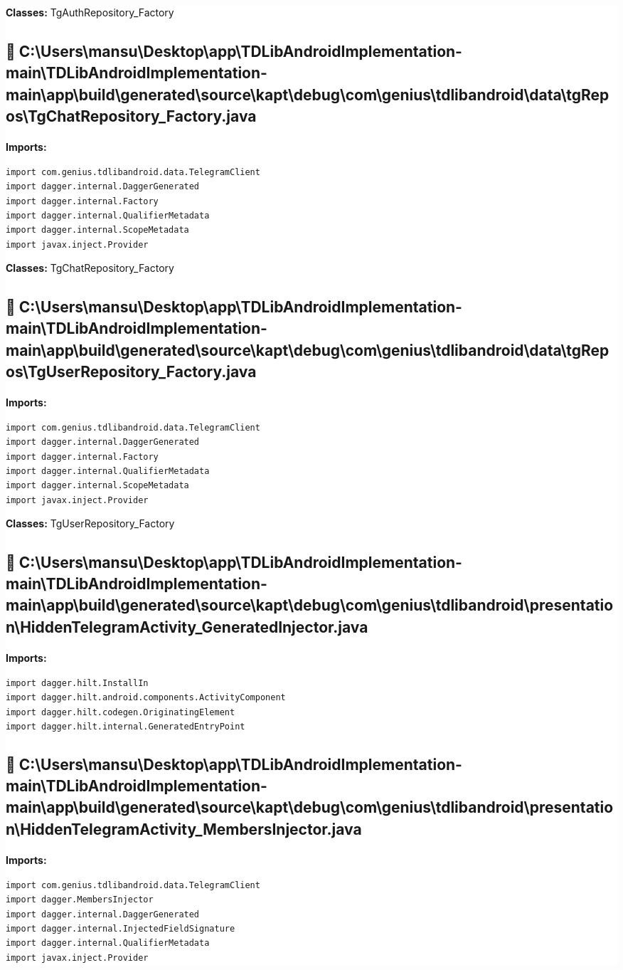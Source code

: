 **Classes:** TgAuthRepository_Factory

## 📂 C:\Users\mansu\Desktop\app\TDLibAndroidImplementation-main\TDLibAndroidImplementation-main\app\build\generated\source\kapt\debug\com\genius\tdlibandroid\data\tgRepos\TgChatRepository_Factory.java
**Imports:**
```
import com.genius.tdlibandroid.data.TelegramClient
import dagger.internal.DaggerGenerated
import dagger.internal.Factory
import dagger.internal.QualifierMetadata
import dagger.internal.ScopeMetadata
import javax.inject.Provider
```

**Classes:** TgChatRepository_Factory

## 📂 C:\Users\mansu\Desktop\app\TDLibAndroidImplementation-main\TDLibAndroidImplementation-main\app\build\generated\source\kapt\debug\com\genius\tdlibandroid\data\tgRepos\TgUserRepository_Factory.java
**Imports:**
```
import com.genius.tdlibandroid.data.TelegramClient
import dagger.internal.DaggerGenerated
import dagger.internal.Factory
import dagger.internal.QualifierMetadata
import dagger.internal.ScopeMetadata
import javax.inject.Provider
```

**Classes:** TgUserRepository_Factory

## 📂 C:\Users\mansu\Desktop\app\TDLibAndroidImplementation-main\TDLibAndroidImplementation-main\app\build\generated\source\kapt\debug\com\genius\tdlibandroid\presentation\HiddenTelegramActivity_GeneratedInjector.java
**Imports:**
```
import dagger.hilt.InstallIn
import dagger.hilt.android.components.ActivityComponent
import dagger.hilt.codegen.OriginatingElement
import dagger.hilt.internal.GeneratedEntryPoint
```

## 📂 C:\Users\mansu\Desktop\app\TDLibAndroidImplementation-main\TDLibAndroidImplementation-main\app\build\generated\source\kapt\debug\com\genius\tdlibandroid\presentation\HiddenTelegramActivity_MembersInjector.java
**Imports:**
```
import com.genius.tdlibandroid.data.TelegramClient
import dagger.MembersInjector
import dagger.internal.DaggerGenerated
import dagger.internal.InjectedFieldSignature
import dagger.internal.QualifierMetadata
import javax.inject.Provider
```
